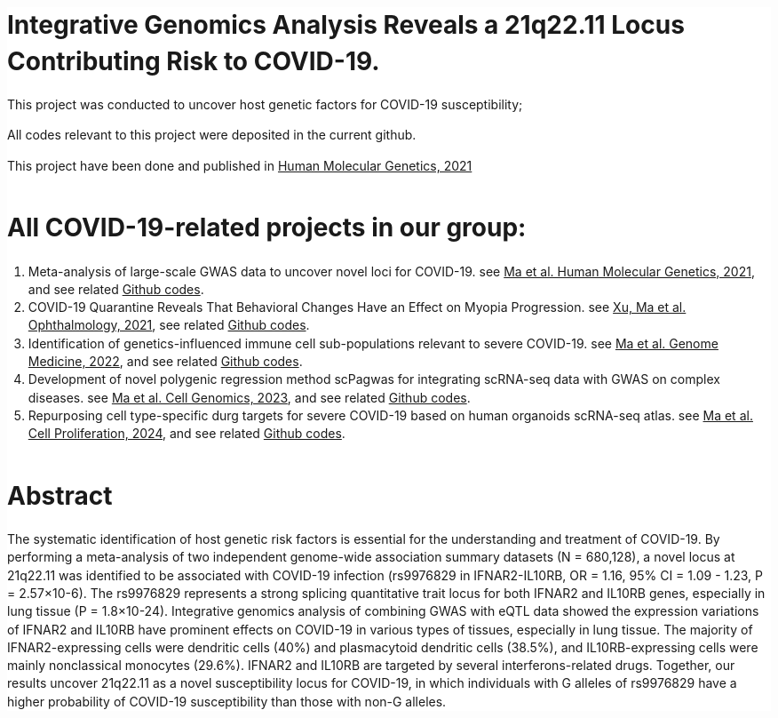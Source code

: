 # Integrative Genomics Analysis Reveals a 21q22.11 Locus Contributing Risk to COVID-19.
This project was conducted to uncover host genetic factors for COVID-19 susceptibility;

All codes relevant to this project were deposited in the current github.

This project have been done and published in [Human Molecular Genetics, 2021](https://academic.oup.com/hmg/advance-article/doi/10.1093/hmg/ddab125/6265026?login=true)

# All COVID-19-related projects in our group:
1) Meta-analysis of large-scale GWAS data to uncover novel loci for COVID-19. see [Ma et al. Human Molecular Genetics, 2021](https://academic.oup.com/hmg/article/30/13/1247/6265026), and see related [Github codes](https://github.com/mayunlong89/Host_genetics_for_COVID-19).
2) COVID-19 Quarantine Reveals That Behavioral Changes Have an Effect on Myopia Progression. see [Xu, Ma et al. Ophthalmology, 2021](https://www.sciencedirect.com/science/article/pii/S0161642021002578), see related [Github codes](https://github.com/mayunlong89/MIES).
3) Identification of genetics-influenced immune cell sub-populations relevant to severe COVID-19. see [Ma et al. Genome Medicine, 2022](https://link.springer.com/article/10.1186/s13073-022-01021-1), and see related [Github codes](https://github.com/mayunlong89/COVID19_scRNA).
4) Development of novel polygenic regression method scPagwas for integrating scRNA-seq data with GWAS on complex diseases. see [Ma et al. Cell Genomics, 2023](https://www.cell.com/cell-genomics/fulltext/S2666-979X(23)00180-5), and see related [Github codes](https://github.com/mayunlong89/scPagwas_main).
5) Repurposing cell type-specific durg targets for severe COVID-19 based on human organoids scRNA-seq atlas. see [Ma et al. Cell Proliferation, 2024](https://onlinelibrary.wiley.com/doi/full/10.1111/cpr.13558), and see related [Github codes](https://github.com/mayunlong89/scHuman_organoids_COVID19).

   
# Abstract
The systematic identification of host genetic risk factors is essential for the understanding and treatment of COVID-19. By performing a meta-analysis of two independent genome-wide association summary datasets (N = 680,128), a novel locus at 21q22.11 was identified to be associated with COVID-19 infection (rs9976829 in IFNAR2-IL10RB, OR = 1.16, 95% CI = 1.09 - 1.23, P = 2.57×10-6). The rs9976829 represents a strong splicing quantitative trait locus for both IFNAR2 and IL10RB genes, especially in lung tissue (P = 1.8×10-24). Integrative genomics analysis of combining GWAS with eQTL data showed the expression variations of IFNAR2 and IL10RB have prominent effects on COVID-19 in various types of tissues, especially in lung tissue. The majority of IFNAR2-expressing cells were dendritic cells (40%) and plasmacytoid dendritic cells (38.5%), and IL10RB-expressing cells were mainly nonclassical monocytes (29.6%). IFNAR2 and IL10RB are targeted by several interferons-related drugs. Together, our results uncover 21q22.11 as a novel susceptibility locus for COVID-19, in which individuals with G alleles of rs9976829 have a higher probability of COVID-19 susceptibility than those with non-G alleles. 

